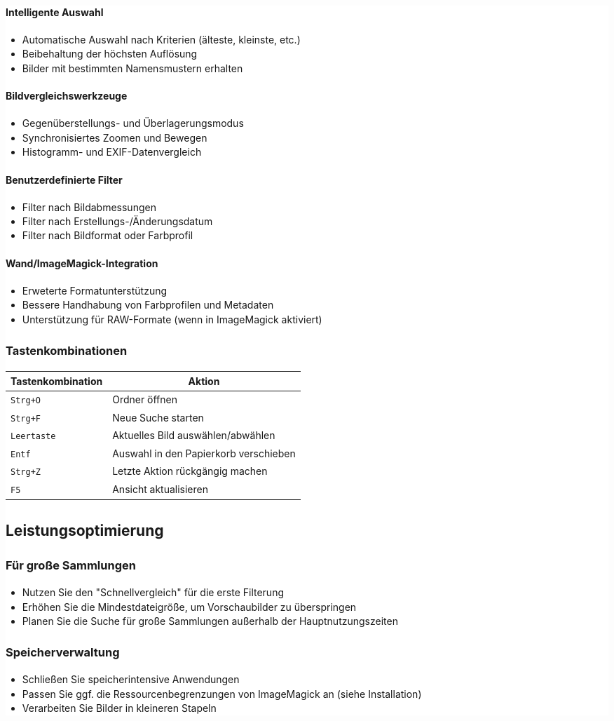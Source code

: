 #### Intelligente Auswahl

- Automatische Auswahl nach Kriterien (älteste, kleinste, etc.)
- Beibehaltung der höchsten Auflösung
- Bilder mit bestimmten Namensmustern erhalten

#### Bildvergleichswerkzeuge

- Gegenüberstellungs- und Überlagerungsmodus
- Synchronisiertes Zoomen und Bewegen
- Histogramm- und EXIF-Datenvergleich

#### Benutzerdefinierte Filter

- Filter nach Bildabmessungen
- Filter nach Erstellungs-/Änderungsdatum
- Filter nach Bildformat oder Farbprofil

#### Wand/ImageMagick-Integration

- Erweterte Formatunterstützung
- Bessere Handhabung von Farbprofilen und Metadaten
- Unterstützung für RAW-Formate (wenn in ImageMagick aktiviert)

### Tastenkombinationen

| Tastenkombination | Aktion                          |
|------------------|---------------------------------|
| `Strg+O`        | Ordner öffnen                   |
| `Strg+F`        | Neue Suche starten              |
| `Leertaste`     | Aktuelles Bild auswählen/abwählen |
| `Entf`          | Auswahl in den Papierkorb verschieben |
| `Strg+Z`        | Letzte Aktion rückgängig machen |
| `F5`            | Ansicht aktualisieren           |

## Leistungsoptimierung

### Für große Sammlungen

- Nutzen Sie den "Schnellvergleich" für die erste Filterung
- Erhöhen Sie die Mindestdateigröße, um Vorschaubilder zu überspringen
- Planen Sie die Suche für große Sammlungen außerhalb der Hauptnutzungszeiten

### Speicherverwaltung

- Schließen Sie speicherintensive Anwendungen
- Passen Sie ggf. die Ressourcenbegrenzungen von ImageMagick an (siehe Installation)
- Verarbeiten Sie Bilder in kleineren Stapeln
